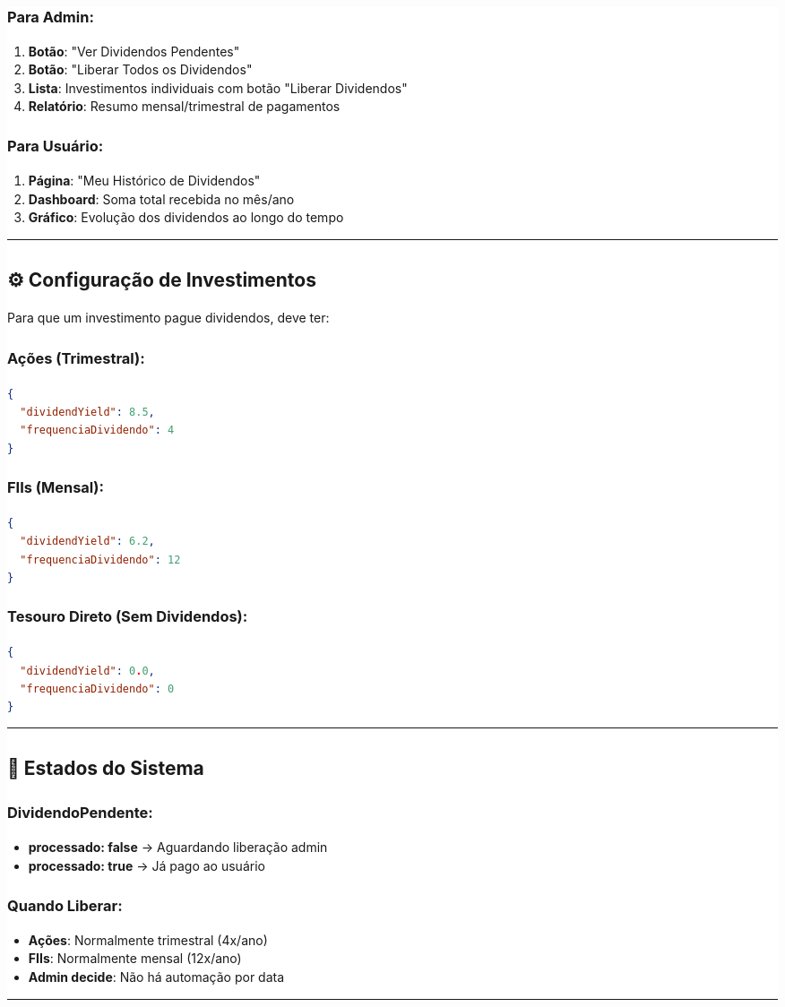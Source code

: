 ### Para Admin:
1. **Botão**: "Ver Dividendos Pendentes"
2. **Botão**: "Liberar Todos os Dividendos"
3. **Lista**: Investimentos individuais com botão "Liberar Dividendos"
4. **Relatório**: Resumo mensal/trimestral de pagamentos

### Para Usuário:
1. **Página**: "Meu Histórico de Dividendos"
2. **Dashboard**: Soma total recebida no mês/ano
3. **Gráfico**: Evolução dos dividendos ao longo do tempo

---

## ⚙️ Configuração de Investimentos

Para que um investimento pague dividendos, deve ter:

### Ações (Trimestral):
```json
{
  "dividendYield": 8.5,
  "frequenciaDividendo": 4
}
```

### FIIs (Mensal):
```json
{
  "dividendYield": 6.2,
  "frequenciaDividendo": 12
}
```

### Tesouro Direto (Sem Dividendos):
```json
{
  "dividendYield": 0.0,
  "frequenciaDividendo": 0
}
```

---

## 🔄 Estados do Sistema

### DividendoPendente:
- **processado: false** → Aguardando liberação admin
- **processado: true** → Já pago ao usuário

### Quando Liberar:
- **Ações**: Normalmente trimestral (4x/ano)
- **FIIs**: Normalmente mensal (12x/ano)
- **Admin decide**: Não há automação por data

---